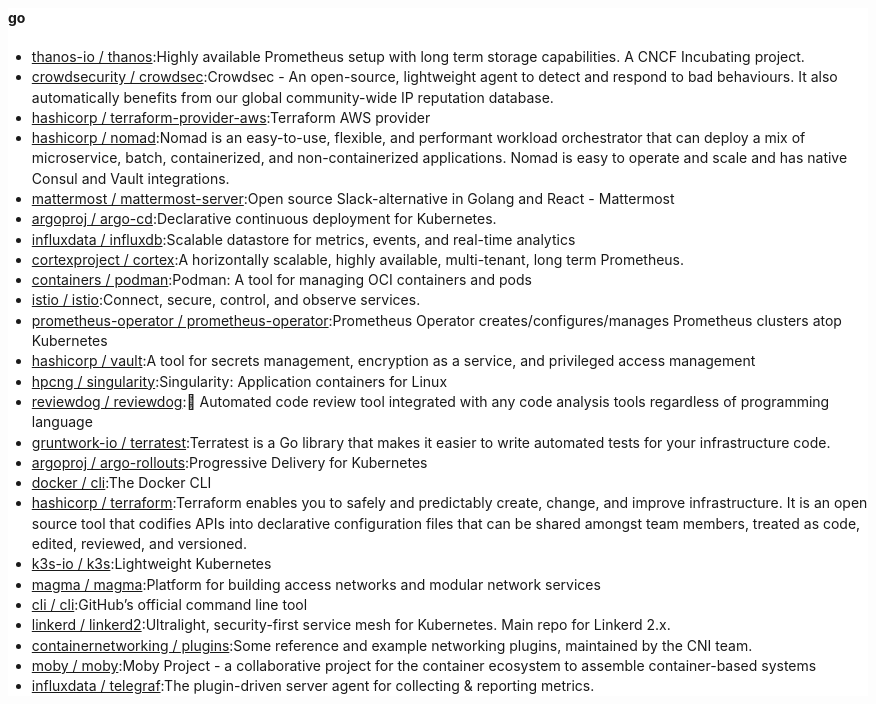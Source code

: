#### go
* [thanos-io / thanos](https://github.com/thanos-io/thanos):Highly available Prometheus setup with long term storage capabilities. A CNCF Incubating project.
* [crowdsecurity / crowdsec](https://github.com/crowdsecurity/crowdsec):Crowdsec - An open-source, lightweight agent to detect and respond to bad behaviours. It also automatically benefits from our global community-wide IP reputation database.
* [hashicorp / terraform-provider-aws](https://github.com/hashicorp/terraform-provider-aws):Terraform AWS provider
* [hashicorp / nomad](https://github.com/hashicorp/nomad):Nomad is an easy-to-use, flexible, and performant workload orchestrator that can deploy a mix of microservice, batch, containerized, and non-containerized applications. Nomad is easy to operate and scale and has native Consul and Vault integrations.
* [mattermost / mattermost-server](https://github.com/mattermost/mattermost-server):Open source Slack-alternative in Golang and React - Mattermost
* [argoproj / argo-cd](https://github.com/argoproj/argo-cd):Declarative continuous deployment for Kubernetes.
* [influxdata / influxdb](https://github.com/influxdata/influxdb):Scalable datastore for metrics, events, and real-time analytics
* [cortexproject / cortex](https://github.com/cortexproject/cortex):A horizontally scalable, highly available, multi-tenant, long term Prometheus.
* [containers / podman](https://github.com/containers/podman):Podman: A tool for managing OCI containers and pods
* [istio / istio](https://github.com/istio/istio):Connect, secure, control, and observe services.
* [prometheus-operator / prometheus-operator](https://github.com/prometheus-operator/prometheus-operator):Prometheus Operator creates/configures/manages Prometheus clusters atop Kubernetes
* [hashicorp / vault](https://github.com/hashicorp/vault):A tool for secrets management, encryption as a service, and privileged access management
* [hpcng / singularity](https://github.com/hpcng/singularity):Singularity: Application containers for Linux
* [reviewdog / reviewdog](https://github.com/reviewdog/reviewdog):🐶
Automated code review tool integrated with any code analysis tools regardless of programming language
* [gruntwork-io / terratest](https://github.com/gruntwork-io/terratest):Terratest is a Go library that makes it easier to write automated tests for your infrastructure code.
* [argoproj / argo-rollouts](https://github.com/argoproj/argo-rollouts):Progressive Delivery for Kubernetes
* [docker / cli](https://github.com/docker/cli):The Docker CLI
* [hashicorp / terraform](https://github.com/hashicorp/terraform):Terraform enables you to safely and predictably create, change, and improve infrastructure. It is an open source tool that codifies APIs into declarative configuration files that can be shared amongst team members, treated as code, edited, reviewed, and versioned.
* [k3s-io / k3s](https://github.com/k3s-io/k3s):Lightweight Kubernetes
* [magma / magma](https://github.com/magma/magma):Platform for building access networks and modular network services
* [cli / cli](https://github.com/cli/cli):GitHub’s official command line tool
* [linkerd / linkerd2](https://github.com/linkerd/linkerd2):Ultralight, security-first service mesh for Kubernetes. Main repo for Linkerd 2.x.
* [containernetworking / plugins](https://github.com/containernetworking/plugins):Some reference and example networking plugins, maintained by the CNI team.
* [moby / moby](https://github.com/moby/moby):Moby Project - a collaborative project for the container ecosystem to assemble container-based systems
* [influxdata / telegraf](https://github.com/influxdata/telegraf):The plugin-driven server agent for collecting & reporting metrics.
